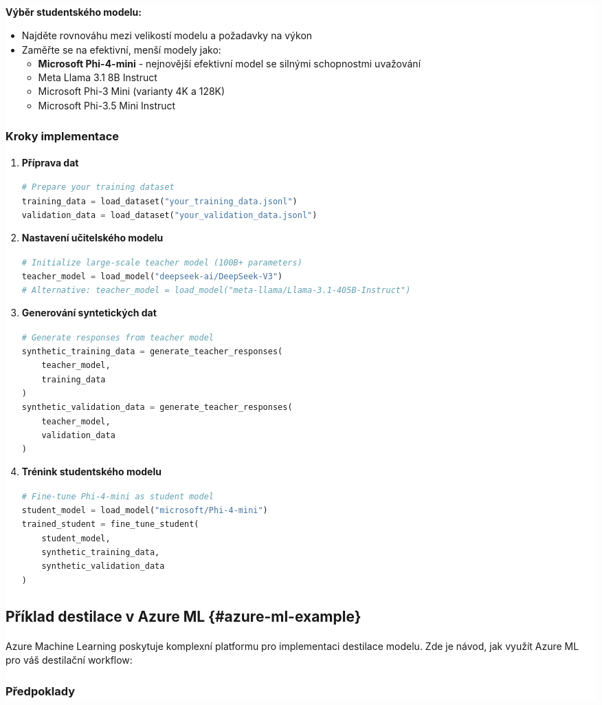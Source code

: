 **Výběr studentského modelu:**
- Najděte rovnováhu mezi velikostí modelu a požadavky na výkon
- Zaměřte se na efektivní, menší modely jako:
  - **Microsoft Phi-4-mini** - nejnovější efektivní model se silnými schopnostmi uvažování
  - Meta Llama 3.1 8B Instruct
  - Microsoft Phi-3 Mini (varianty 4K a 128K)
  - Microsoft Phi-3.5 Mini Instruct

### Kroky implementace

1. **Příprava dat**
   ```python
   # Prepare your training dataset
   training_data = load_dataset("your_training_data.jsonl")
   validation_data = load_dataset("your_validation_data.jsonl")
   ```

2. **Nastavení učitelského modelu**
   ```python
   # Initialize large-scale teacher model (100B+ parameters)
   teacher_model = load_model("deepseek-ai/DeepSeek-V3")
   # Alternative: teacher_model = load_model("meta-llama/Llama-3.1-405B-Instruct")
   ```

3. **Generování syntetických dat**
   ```python
   # Generate responses from teacher model
   synthetic_training_data = generate_teacher_responses(
       teacher_model, 
       training_data
   )
   synthetic_validation_data = generate_teacher_responses(
       teacher_model, 
       validation_data
   )
   ```

4. **Trénink studentského modelu**
   ```python
   # Fine-tune Phi-4-mini as student model
   student_model = load_model("microsoft/Phi-4-mini")
   trained_student = fine_tune_student(
       student_model,
       synthetic_training_data,
       synthetic_validation_data
   )
   ```

## Příklad destilace v Azure ML {#azure-ml-example}

Azure Machine Learning poskytuje komplexní platformu pro implementaci destilace modelu. Zde je návod, jak využít Azure ML pro váš destilační workflow:

### Předpoklady
